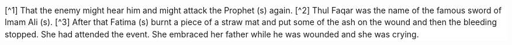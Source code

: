 [^1] That the enemy might hear him and might attack the Prophet (s)
again.
[^2] Thul Faqar was the name of the famous sword of Imam Ali (s).
[^3] After that Fatima (s) burnt a piece of a straw mat and put some of
the ash on the wound and then the bleeding stopped. She had attended the
event. She embraced her father while he was wounded and she was
crying.


